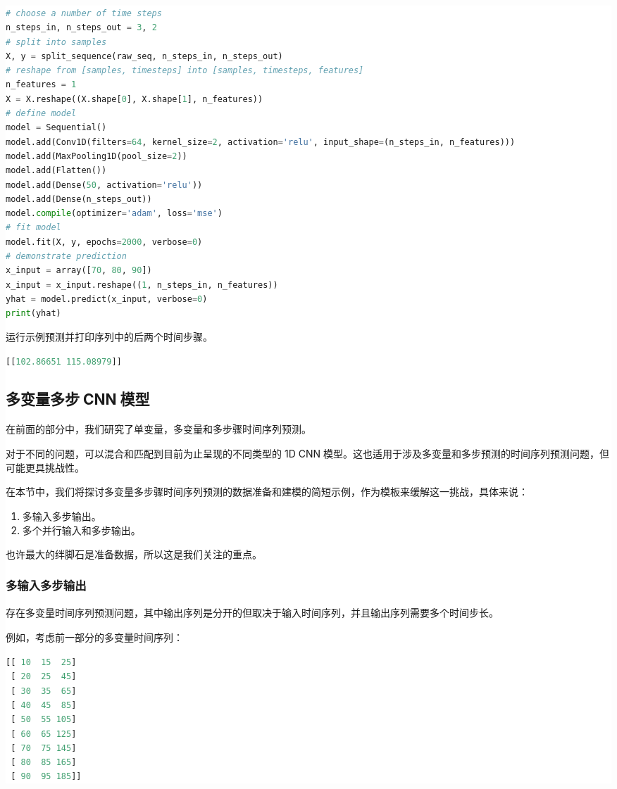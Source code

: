 ```py
# choose a number of time steps
n_steps_in, n_steps_out = 3, 2
# split into samples
X, y = split_sequence(raw_seq, n_steps_in, n_steps_out)
# reshape from [samples, timesteps] into [samples, timesteps, features]
n_features = 1
X = X.reshape((X.shape[0], X.shape[1], n_features))
# define model
model = Sequential()
model.add(Conv1D(filters=64, kernel_size=2, activation='relu', input_shape=(n_steps_in, n_features)))
model.add(MaxPooling1D(pool_size=2))
model.add(Flatten())
model.add(Dense(50, activation='relu'))
model.add(Dense(n_steps_out))
model.compile(optimizer='adam', loss='mse')
# fit model
model.fit(X, y, epochs=2000, verbose=0)
# demonstrate prediction
x_input = array([70, 80, 90])
x_input = x_input.reshape((1, n_steps_in, n_features))
yhat = model.predict(x_input, verbose=0)
print(yhat)
```

运行示例预测并打印序列中的后两个时间步骤。

```py
[[102.86651 115.08979]]
```

## 多变量多步 CNN 模型

在前面的部分中，我们研究了单变量，多变量和多步骤时间序列预测。

对于不同的问题，可以混合和匹配到目前为止呈现的不同类型的 1D CNN 模型。这也适用于涉及多变量和多步预测的时间序列预测问题，但可能更具挑战性。

在本节中，我们将探讨多变量多步骤时间序列预测的数据准备和建模的简短示例，作为模板来缓解这一挑战，具体来说：

1.  多输入多步输出。
2.  多个并行输入和多步输出。

也许最大的绊脚石是准备数据，所以这是我们关注的重点。

### 多输入多步输出

存在多变量时间序列预测问题，其中输出序列是分开的但取决于输入时间序列，并且输出序列需要多个时间步长。

例如，考虑前一部分的多变量时间序列：

```py
[[ 10  15  25]
 [ 20  25  45]
 [ 30  35  65]
 [ 40  45  85]
 [ 50  55 105]
 [ 60  65 125]
 [ 70  75 145]
 [ 80  85 165]
 [ 90  95 185]]
```
